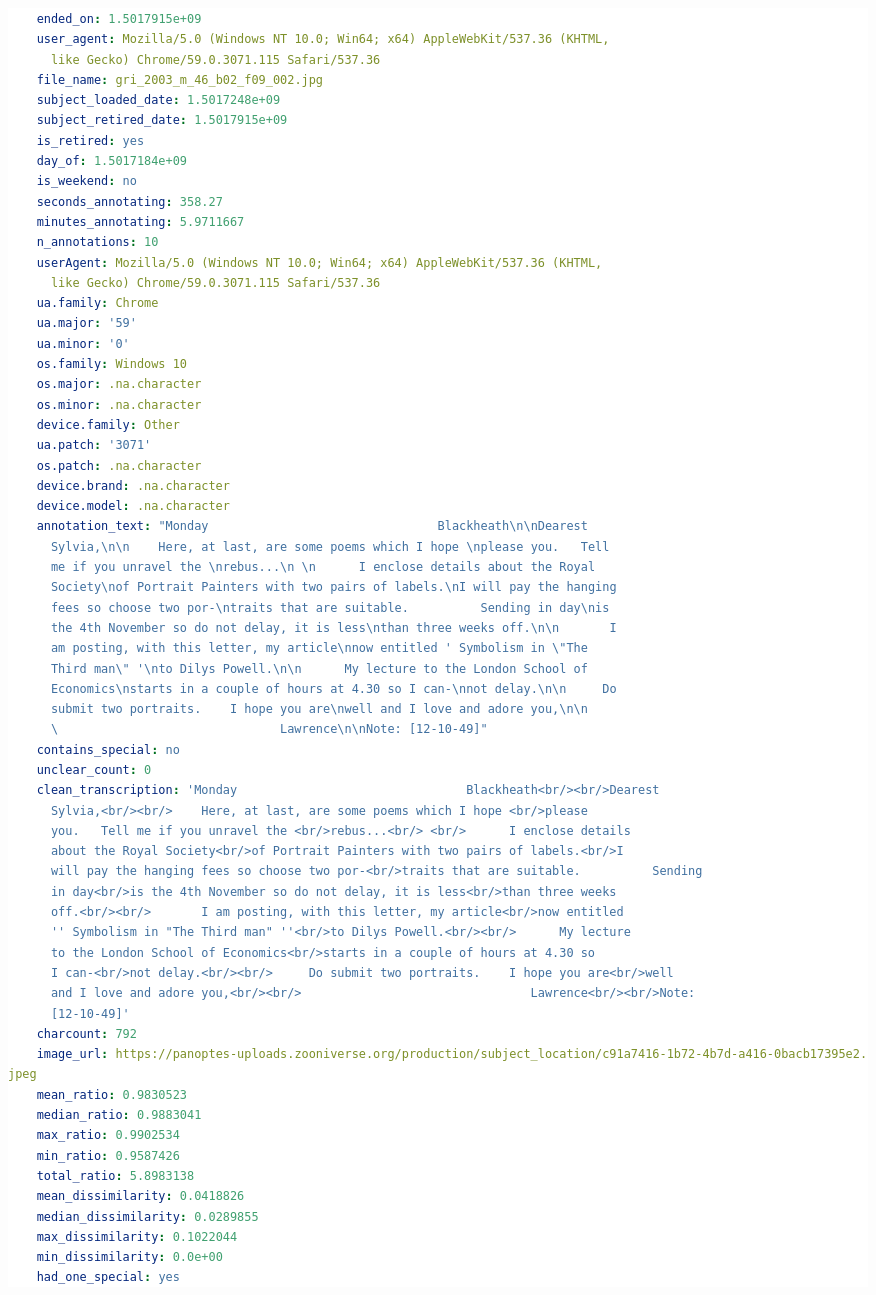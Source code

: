 ```yaml
    ended_on: 1.5017915e+09
    user_agent: Mozilla/5.0 (Windows NT 10.0; Win64; x64) AppleWebKit/537.36 (KHTML,
      like Gecko) Chrome/59.0.3071.115 Safari/537.36
    file_name: gri_2003_m_46_b02_f09_002.jpg
    subject_loaded_date: 1.5017248e+09
    subject_retired_date: 1.5017915e+09
    is_retired: yes
    day_of: 1.5017184e+09
    is_weekend: no
    seconds_annotating: 358.27
    minutes_annotating: 5.9711667
    n_annotations: 10
    userAgent: Mozilla/5.0 (Windows NT 10.0; Win64; x64) AppleWebKit/537.36 (KHTML,
      like Gecko) Chrome/59.0.3071.115 Safari/537.36
    ua.family: Chrome
    ua.major: '59'
    ua.minor: '0'
    os.family: Windows 10
    os.major: .na.character
    os.minor: .na.character
    device.family: Other
    ua.patch: '3071'
    os.patch: .na.character
    device.brand: .na.character
    device.model: .na.character
    annotation_text: "Monday                                Blackheath\n\nDearest
      Sylvia,\n\n    Here, at last, are some poems which I hope \nplease you.   Tell
      me if you unravel the \nrebus...\n \n      I enclose details about the Royal
      Society\nof Portrait Painters with two pairs of labels.\nI will pay the hanging
      fees so choose two por-\ntraits that are suitable.          Sending in day\nis
      the 4th November so do not delay, it is less\nthan three weeks off.\n\n       I
      am posting, with this letter, my article\nnow entitled ' Symbolism in \"The
      Third man\" '\nto Dilys Powell.\n\n      My lecture to the London School of
      Economics\nstarts in a couple of hours at 4.30 so I can-\nnot delay.\n\n     Do
      submit two portraits.    I hope you are\nwell and I love and adore you,\n\n
      \                               Lawrence\n\nNote: [12-10-49]"
    contains_special: no
    unclear_count: 0
    clean_transcription: 'Monday                                Blackheath<br/><br/>Dearest
      Sylvia,<br/><br/>    Here, at last, are some poems which I hope <br/>please
      you.   Tell me if you unravel the <br/>rebus...<br/> <br/>      I enclose details
      about the Royal Society<br/>of Portrait Painters with two pairs of labels.<br/>I
      will pay the hanging fees so choose two por-<br/>traits that are suitable.          Sending
      in day<br/>is the 4th November so do not delay, it is less<br/>than three weeks
      off.<br/><br/>       I am posting, with this letter, my article<br/>now entitled
      '' Symbolism in "The Third man" ''<br/>to Dilys Powell.<br/><br/>      My lecture
      to the London School of Economics<br/>starts in a couple of hours at 4.30 so
      I can-<br/>not delay.<br/><br/>     Do submit two portraits.    I hope you are<br/>well
      and I love and adore you,<br/><br/>                                Lawrence<br/><br/>Note:
      [12-10-49]'
    charcount: 792
    image_url: https://panoptes-uploads.zooniverse.org/production/subject_location/c91a7416-1b72-4b7d-a416-0bacb17395e2.jpeg
    mean_ratio: 0.9830523
    median_ratio: 0.9883041
    max_ratio: 0.9902534
    min_ratio: 0.9587426
    total_ratio: 5.8983138
    mean_dissimilarity: 0.0418826
    median_dissimilarity: 0.0289855
    max_dissimilarity: 0.1022044
    min_dissimilarity: 0.0e+00
    had_one_special: yes
```